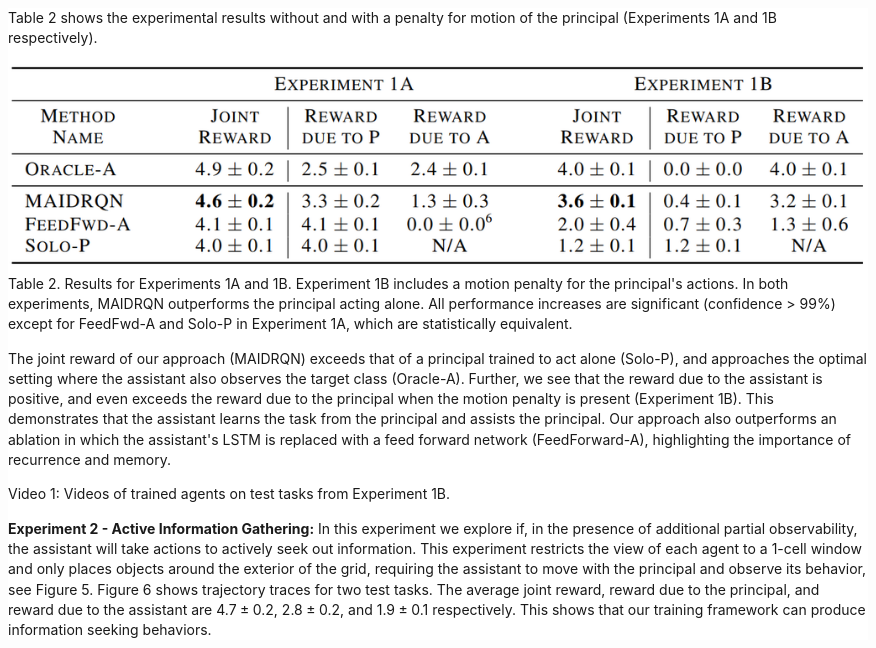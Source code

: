 </figcaption>
</div>

Table 2 shows the experimental results without and with a penalty for motion of the principal (Experiments 1A and 1B respectively).

<div class="figure">
<img src="assets/img/table2.png" style="margin: 0; width: 100%;"/>
<figcaption>
Table 2. Results for Experiments 1A and 1B. Experiment 1B includes a motion penalty for the principal's actions. In both experiments, MAIDRQN outperforms the principal acting alone. All performance increases are significant (confidence > 99%) except for FeedFwd-A and Solo-P in Experiment 1A, which are statistically equivalent.
</figcaption>
</div>

The joint reward of our approach (MAIDRQN) exceeds that of a principal trained to act alone (Solo-P), and approaches the optimal setting where the assistant also observes the target class (Oracle-A). Further, we see that the reward due to the assistant is positive, and even exceeds the reward due to the principal when the motion penalty is present (Experiment 1B). This demonstrates that the assistant learns the task from the principal and assists the principal. Our approach also outperforms an ablation in which the assistant's LSTM is replaced with a feed forward network (FeedForward-A), highlighting the importance of recurrence and memory.

<div class="figure">
<video class="b-lazy" data-src="assets/mp4/learning_and_assisting.mp4" type="video/mp4" controls muted playsinline style="display: block; width: 100%;"></video>
<figcaption>
Video 1: Videos of trained agents on test tasks from Experiment 1B.
</figcaption>
</div>


**Experiment 2 - Active Information Gathering:**
In this experiment we explore if, in the presence of additional partial observability, the assistant will take actions to actively seek out information.
This experiment restricts the view of each agent to a 1-cell window and only places objects around the exterior of the grid, requiring the assistant to move with the principal and observe its behavior, see Figure 5.
Figure 6 shows trajectory traces for two test tasks.
The average joint reward, reward due to the principal, and reward due to the assistant are $4.7 \pm 0.2$, $2.8 \pm 0.2$, and $1.9 \pm 0.1$ respectively.
This shows that our training framework can produce information seeking behaviors.
